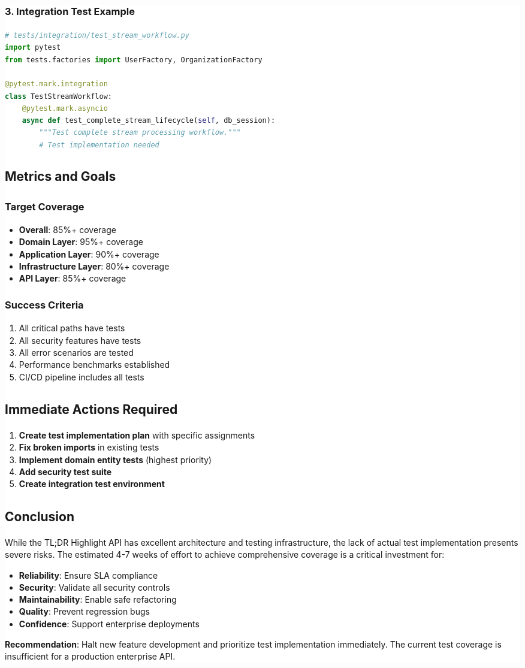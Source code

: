 ### 3. Integration Test Example
```python
# tests/integration/test_stream_workflow.py
import pytest
from tests.factories import UserFactory, OrganizationFactory

@pytest.mark.integration
class TestStreamWorkflow:
    @pytest.mark.asyncio
    async def test_complete_stream_lifecycle(self, db_session):
        """Test complete stream processing workflow."""
        # Test implementation needed
```

## Metrics and Goals

### Target Coverage
- **Overall**: 85%+ coverage
- **Domain Layer**: 95%+ coverage
- **Application Layer**: 90%+ coverage
- **Infrastructure Layer**: 80%+ coverage
- **API Layer**: 85%+ coverage

### Success Criteria
1. All critical paths have tests
2. All security features have tests
3. All error scenarios are tested
4. Performance benchmarks established
5. CI/CD pipeline includes all tests

## Immediate Actions Required

1. **Create test implementation plan** with specific assignments
2. **Fix broken imports** in existing tests
3. **Implement domain entity tests** (highest priority)
4. **Add security test suite**
5. **Create integration test environment**

## Conclusion

While the TL;DR Highlight API has excellent architecture and testing infrastructure, the lack of actual test implementation presents severe risks. The estimated 4-7 weeks of effort to achieve comprehensive coverage is a critical investment for:

- **Reliability**: Ensure SLA compliance
- **Security**: Validate all security controls
- **Maintainability**: Enable safe refactoring
- **Quality**: Prevent regression bugs
- **Confidence**: Support enterprise deployments

**Recommendation**: Halt new feature development and prioritize test implementation immediately. The current test coverage is insufficient for a production enterprise API.